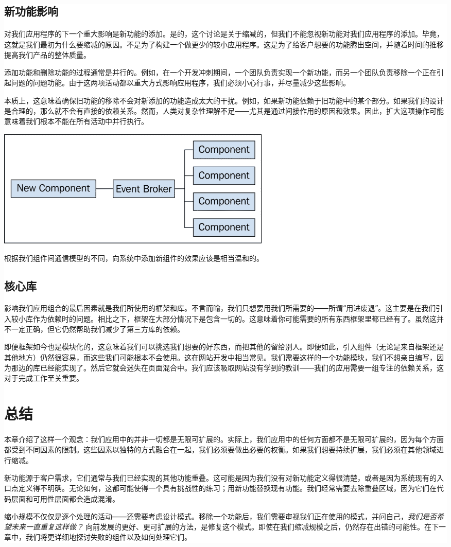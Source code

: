 ## 新功能影响

对我们应用程序的下一个重大影响是新功能的添加。是的，这个讨论是关于缩减的，但我们不能忽视新功能对我们应用程序的添加。毕竟，这就是我们最初为什么要缩减的原因。不是为了构建一个做更少的较小应用程序。这是为了给客户想要的功能腾出空间，并随着时间的推移提高我们产品的整体质量。

添加功能和删除功能的过程通常是并行的。例如，在一个开发冲刺期间，一个团队负责实现一个新功能，而另一个团队负责移除一个正在引起问题的问题功能。由于这两项活动都以重大方式影响应用程序，我们必须小心行事，并尽量减少这些影响。

本质上，这意味着确保旧功能的移除不会对新添加的功能造成太大的干扰。例如，如果新功能依赖于旧功能中的某个部分。如果我们的设计是合理的，那么就不会有直接的依赖关系。然而，人类对复杂性理解不足——尤其是通过间接作用的原因和效果。因此，扩大这项操作可能意味着我们根本不能在所有活动中并行执行。

![新功能影响](img/4639_09_09.jpg)

根据我们组件间通信模型的不同，向系统中添加新组件的效果应该是相当温和的。

## 核心库

影响我们应用组合的最后因素就是我们所使用的框架和库。不言而喻，我们只想要用我们所需要的——所谓“用进废退”。这主要是在我们引入较小库作为依赖时的问题。相比之下，框架在大部分情况下是包含一切的。这意味着你可能需要的所有东西框架里都已经有了。虽然这并不一定正确，但它仍然帮助我们减少了第三方库的依赖。

即便框架如今也是模块化的，这意味着我们可以挑选我们想要的好东西，而把其他的留给别人。即便如此，引入组件（无论是来自框架还是其他地方）仍然很容易，而这些我们可能根本不会使用。这在网站开发中相当常见。我们需要这样的一个功能模块，我们不想亲自编写，因为那边的库已经能实现了。然后它就会迷失在页面混合中。我们应该吸取网站没有学到的教训——我们的应用需要一组专注的依赖关系，这对于完成工作至关重要。

# 总结

本章介绍了这样一个观念：我们应用中的并非一切都是无限可扩展的。实际上，我们应用中的任何方面都不是无限可扩展的，因为每个方面都受到不同因素的限制。这些因素以独特的方式融合在一起，我们必须要做出必要的权衡。如果我们想要持续扩展，我们必须在其他领域进行缩减。

新功能源于客户需求，它们通常与我们已经实现的其他功能重叠。这可能是因为我们没有对新功能定义得很清楚，或者是因为系统现有的入口点定义得不明确。无论如何，这都可能使得一个具有挑战性的练习；用新功能替换现有功能。我们经常需要去除重叠区域，因为它们在代码层面和可用性层面都会造成混淆。

缩小规模不仅仅是逐个处理的活动——还需要考虑设计模式。移除一个功能后，我们需要审视我们正在使用的模式，并问自己，*我们是否希望未来一直重复这样做？* 向前发展的更好、更可扩展的方法，是修复这个模式。即使在我们缩减规模之后，仍然存在出错的可能性。在下一章中，我们将更详细地探讨失败的组件以及如何处理它们。
